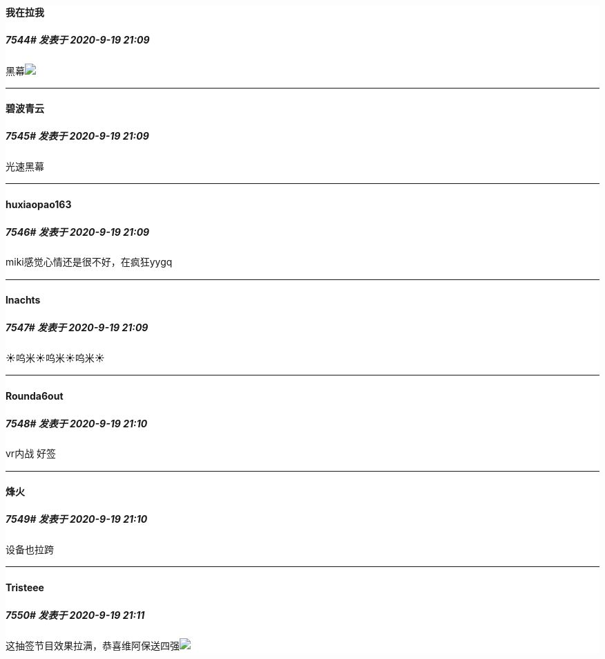 ####  我在拉我  
##### 7544#       发表于 2020-9-19 21:09


黑幕<img src="https://static.saraba1st.com/image/smiley/face2017/086.png" referrerpolicy="no-referrer">


-----

####  碧波青云  
##### 7545#       发表于 2020-9-19 21:09


光速黑幕


-----

####  huxiaopao163  
##### 7546#       发表于 2020-9-19 21:09


miki感觉心情还是很不好，在疯狂yygq


-----

####  lnachts  
##### 7547#       发表于 2020-9-19 21:09


☀️呜米☀️呜米☀️呜米☀️


-----

####  Rounda6out  
##### 7548#       发表于 2020-9-19 21:10


vr内战 好签


-----

####  烽火  
##### 7549#       发表于 2020-9-19 21:10


设备也拉跨


-----

####  Tristeee  
##### 7550#       发表于 2020-9-19 21:11


这抽签节目效果拉满，恭喜维阿保送四强<img src="https://static.saraba1st.com/image/smiley/face2017/067.png" referrerpolicy="no-referrer">
